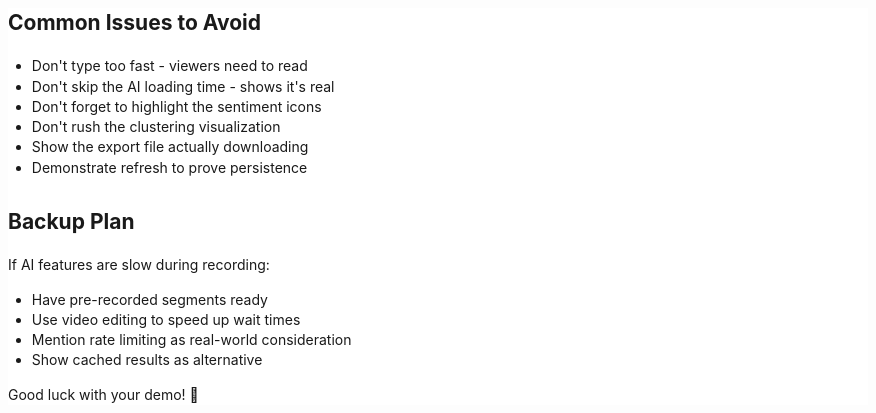 ## Common Issues to Avoid

- Don't type too fast - viewers need to read
- Don't skip the AI loading time - shows it's real
- Don't forget to highlight the sentiment icons
- Don't rush the clustering visualization
- Show the export file actually downloading
- Demonstrate refresh to prove persistence

## Backup Plan

If AI features are slow during recording:
- Have pre-recorded segments ready
- Use video editing to speed up wait times
- Mention rate limiting as real-world consideration
- Show cached results as alternative

Good luck with your demo! 🚀
